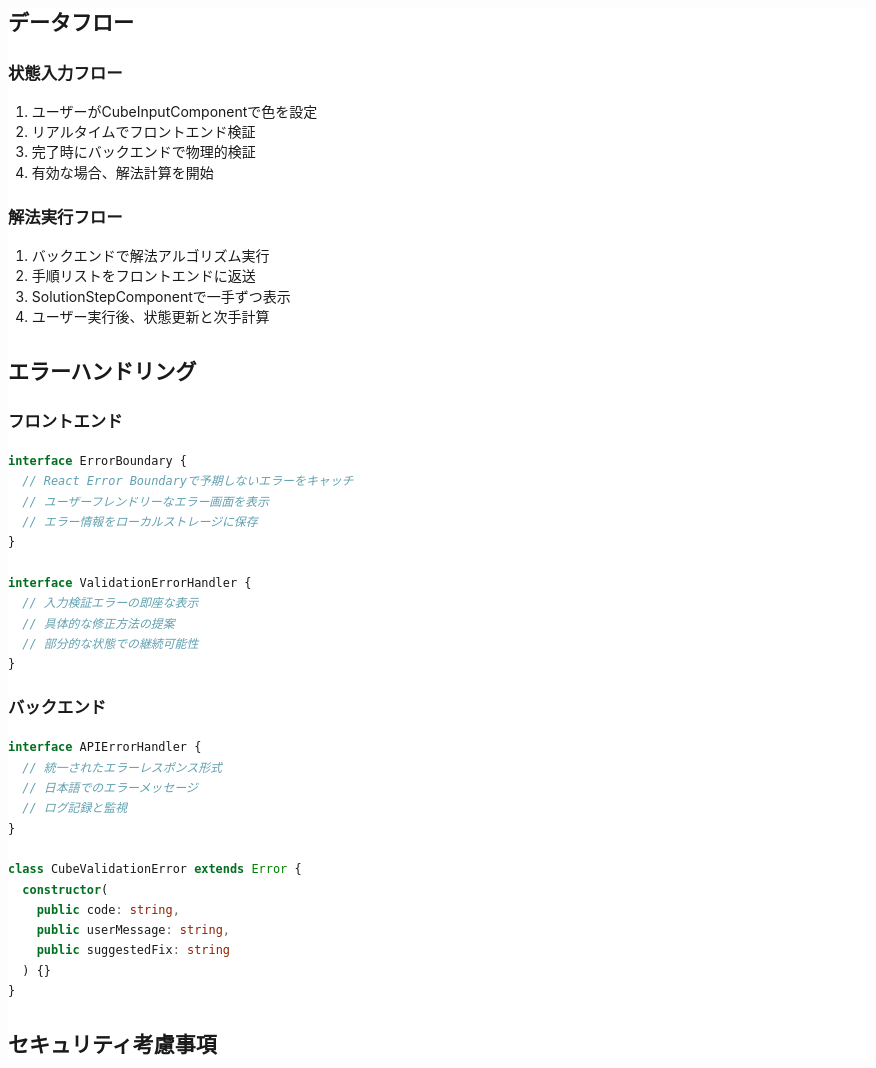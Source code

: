 ## データフロー

### 状態入力フロー
1. ユーザーがCubeInputComponentで色を設定
2. リアルタイムでフロントエンド検証
3. 完了時にバックエンドで物理的検証
4. 有効な場合、解法計算を開始

### 解法実行フロー
1. バックエンドで解法アルゴリズム実行
2. 手順リストをフロントエンドに返送
3. SolutionStepComponentで一手ずつ表示
4. ユーザー実行後、状態更新と次手計算

## エラーハンドリング

### フロントエンド
```typescript
interface ErrorBoundary {
  // React Error Boundaryで予期しないエラーをキャッチ
  // ユーザーフレンドリーなエラー画面を表示
  // エラー情報をローカルストレージに保存
}

interface ValidationErrorHandler {
  // 入力検証エラーの即座な表示
  // 具体的な修正方法の提案
  // 部分的な状態での継続可能性
}
```

### バックエンド
```typescript
interface APIErrorHandler {
  // 統一されたエラーレスポンス形式
  // 日本語でのエラーメッセージ
  // ログ記録と監視
}

class CubeValidationError extends Error {
  constructor(
    public code: string,
    public userMessage: string,
    public suggestedFix: string
  ) {}
}
```

## セキュリティ考慮事項
